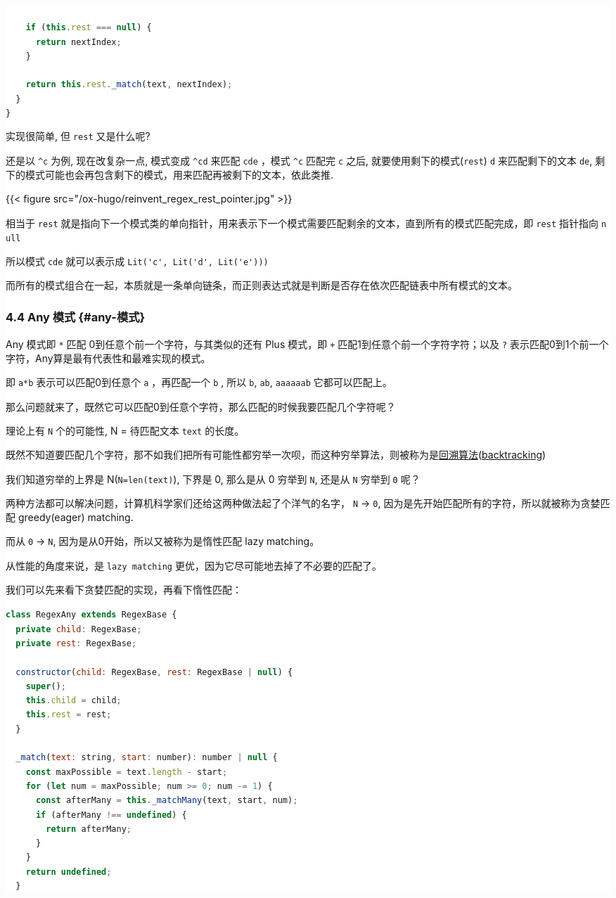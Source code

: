 ```js

    if (this.rest === null) {
      return nextIndex;
    }

    return this.rest._match(text, nextIndex);
  }
}
```

实现很简单, 但 `rest` 又是什么呢?

还是以 `^c` 为例, 现在改复杂一点, 模式变成 `^cd` 来匹配 `cde` ，模式 `^c` 匹配完 `c` 之后, 就要使用剩下的模式(`rest`) `d` 来匹配剩下的文本 `de`, 剩下的模式可能也会再包含剩下的模式，用来匹配再被剩下的文本，依此类推.

{{< figure src="/ox-hugo/reinvent_regex_rest_pointer.jpg" >}}

相当于 `rest` 就是指向下一个模式类的单向指针，用来表示下一个模式需要匹配剩余的文本，直到所有的模式匹配完成，即 `rest` 指针指向 `null`

所以模式 `cde` 就可以表示成 `Lit('c', Lit('d', Lit('e')))`

而所有的模式组合在一起，本质就是一条单向链条，而正则表达式就是判断是否存在依次匹配链表中所有模式的文本。


### <span class="section-num">4.4</span> Any 模式 {#any-模式}

Any 模式即 `*` 匹配 0到任意个前一个字符，与其类似的还有 Plus 模式，即 `+` 匹配1到任意个前一个字符字符；以及 `?` 表示匹配0到1个前一个字符，Any算是最有代表性和最难实现的模式。

即 `a*b` 表示可以匹配0到任意个 `a` ，再匹配一个 `b` , 所以 `b`, `ab`, `aaaaaab` 它都可以匹配上。

那么问题就来了，既然它可以匹配0到任意个字符，那么匹配的时候我要匹配几个字符呢？

理论上有 `N` 个的可能性, N = 待匹配文本 `text` 的长度。

既然不知道要匹配几个字符，那不如我们把所有可能性都穷举一次呗，而这种穷举算法，则被称为是[回溯算法](https://labuladong.online/algo/essential-technique/backtrack-framework/#%E5%85%A8%E6%8E%92%E5%88%97%E9%97%AE%E9%A2%98%E8%A7%A3%E6%9E%90)([backtracking](https://en.wikipedia.org/wiki/Backtracking))

我们知道穷举的上界是 N(`N=len(text)`), 下界是 0, 那么是从 0 穷举到 `N`, 还是从 `N` 穷举到 `0` 呢？

两种方法都可以解决问题，计算机科学家们还给这两种做法起了个洋气的名字， `N` -&gt; `0`, 因为是先开始匹配所有的字符，所以就被称为贪婪匹配 greedy(eager) matching.

而从 `0` -&gt; `N`, 因为是从0开始，所以又被称为是惰性匹配 lazy matching。

从性能的角度来说，是 `lazy matching` 更优，因为它尽可能地去掉了不必要的匹配了。

我们可以先来看下贪婪匹配的实现，再看下惰性匹配：

```js
class RegexAny extends RegexBase {
  private child: RegexBase;
  private rest: RegexBase;

  constructor(child: RegexBase, rest: RegexBase | null) {
    super();
    this.child = child;
    this.rest = rest;
  }

  _match(text: string, start: number): number | null {
    const maxPossible = text.length - start;
    for (let num = maxPossible; num >= 0; num -= 1) {
      const afterMany = this._matchMany(text, start, num);
      if (afterMany !== undefined) {
        return afterMany;
      }
    }
    return undefined;
  }

```